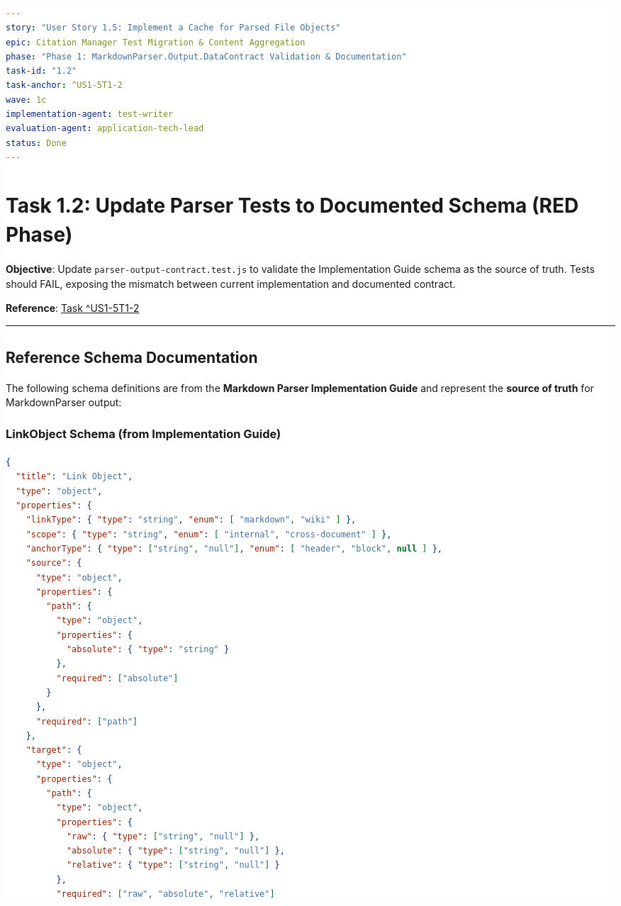 ```yaml
---
story: "User Story 1.5: Implement a Cache for Parsed File Objects"
epic: Citation Manager Test Migration & Content Aggregation
phase: "Phase 1: MarkdownParser.Output.DataContract Validation & Documentation"
task-id: "1.2"
task-anchor: ^US1-5T1-2
wave: 1c
implementation-agent: test-writer
evaluation-agent: application-tech-lead
status: Done
---
```


# Task 1.2: Update Parser Tests to Documented Schema (RED Phase)

**Objective**: Update `parser-output-contract.test.js` to validate the Implementation Guide schema as the source of truth. Tests should FAIL, exposing the mismatch between current implementation and documented contract.

**Reference**: [Task ^US1-5T1-2](../us1.5-implement-cache-for-parsed-files.md#^US1-5T1-2)

---

## Reference Schema Documentation

The following schema definitions are from the **Markdown Parser Implementation Guide** and represent the **source of truth** for MarkdownParser output:

### LinkObject Schema (from Implementation Guide)

```json
{
  "title": "Link Object",
  "type": "object",
  "properties": {
    "linkType": { "type": "string", "enum": [ "markdown", "wiki" ] },
    "scope": { "type": "string", "enum": [ "internal", "cross-document" ] },
    "anchorType": { "type": ["string", "null"], "enum": [ "header", "block", null ] },
    "source": {
      "type": "object",
      "properties": {
        "path": {
          "type": "object",
          "properties": {
            "absolute": { "type": "string" }
          },
          "required": ["absolute"]
        }
      },
      "required": ["path"]
    },
    "target": {
      "type": "object",
      "properties": {
        "path": {
          "type": "object",
          "properties": {
            "raw": { "type": ["string", "null"] },
            "absolute": { "type": ["string", "null"] },
            "relative": { "type": ["string", "null"] }
          },
          "required": ["raw", "absolute", "relative"]
```